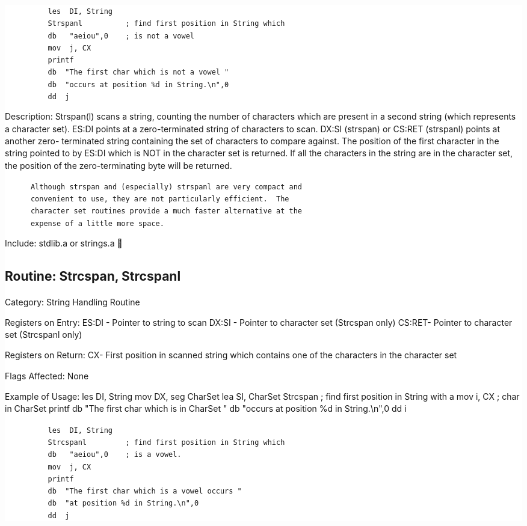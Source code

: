 		      les  DI, String
		      Strspanl          ; find first position in String which
		      db   "aeiou",0    ; is not a vowel
		      mov  j, CX
		      printf
		      db  "The first char which is not a vowel "
		      db  "occurs at position %d in String.\n",0
		      dd  j


Description:  Strspan(l) scans a string, counting the number of characters which
	      are present in a second string (which represents a character set).
	      ES:DI points at a zero-terminated string of characters to scan.
	      DX:SI (strspan) or CS:RET (strspanl) points at another zero-
	      terminated string containing the set of characters to compare
	      against.  The position of the first character in the string
	      pointed to by ES:DI which is NOT in the character set is returned.
	      If all the characters in the string are in the character set, the
	      position of the zero-terminating byte will be returned.

	      Although strspan and (especially) strspanl are very compact and
	      convenient to use, they are not particularly efficient.  The
	      character set routines provide a much faster alternative at the
	      expense of a little more space.


Include:               stdlib.a or strings.a


Routine:  Strcspan, Strcspanl
-----------------------------

Category:             String Handling Routine

Registers on Entry:   ES:DI - Pointer to string to scan
		      DX:SI - Pointer to character set (Strcspan only)
		      CS:RET- Pointer to character set (Strcspanl only)

Registers on Return:  CX- First position in scanned string which contains one
			  of the characters in the character set

Flags Affected:       None

Example of Usage:
		      les  DI, String
		      mov  DX, seg CharSet
		      lea  SI, CharSet
		      Strcspan          ; find first position in String with a
		      mov i, CX         ;                      char in CharSet
		      printf
		      db  "The first char which is in CharSet "
		      db  "occurs at position %d in String.\n",0
		      dd  i

		      les  DI, String
		      Strcspanl         ; find first position in String which
		      db   "aeiou",0	; is a vowel.
		      mov  j, CX
		      printf
		      db  "The first char which is a vowel occurs "
		      db  "at position %d in String.\n",0
		      dd  j
